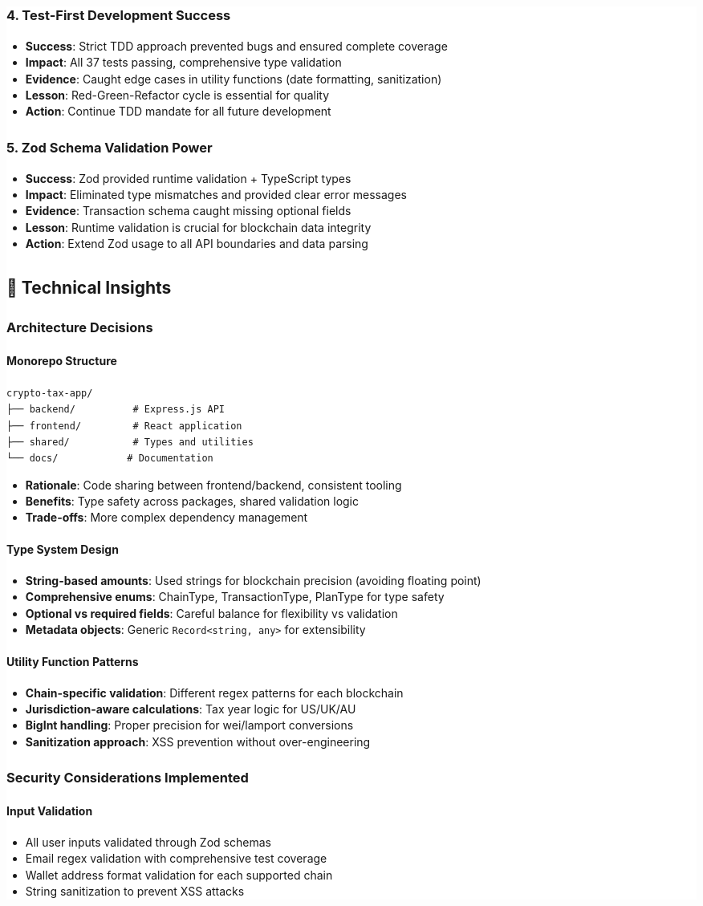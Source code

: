 ### 4. **Test-First Development Success**

- **Success**: Strict TDD approach prevented bugs and ensured complete coverage
- **Impact**: All 37 tests passing, comprehensive type validation
- **Evidence**: Caught edge cases in utility functions (date formatting, sanitization)
- **Lesson**: Red-Green-Refactor cycle is essential for quality
- **Action**: Continue TDD mandate for all future development

### 5. **Zod Schema Validation Power**

- **Success**: Zod provided runtime validation + TypeScript types
- **Impact**: Eliminated type mismatches and provided clear error messages
- **Evidence**: Transaction schema caught missing optional fields
- **Lesson**: Runtime validation is crucial for blockchain data integrity
- **Action**: Extend Zod usage to all API boundaries and data parsing

## 🔧 Technical Insights

### Architecture Decisions

#### **Monorepo Structure**

```
crypto-tax-app/
├── backend/          # Express.js API
├── frontend/         # React application
├── shared/           # Types and utilities
└── docs/            # Documentation
```

- **Rationale**: Code sharing between frontend/backend, consistent tooling
- **Benefits**: Type safety across packages, shared validation logic
- **Trade-offs**: More complex dependency management

#### **Type System Design**

- **String-based amounts**: Used strings for blockchain precision (avoiding floating point)
- **Comprehensive enums**: ChainType, TransactionType, PlanType for type safety
- **Optional vs required fields**: Careful balance for flexibility vs validation
- **Metadata objects**: Generic `Record<string, any>` for extensibility

#### **Utility Function Patterns**

- **Chain-specific validation**: Different regex patterns for each blockchain
- **Jurisdiction-aware calculations**: Tax year logic for US/UK/AU
- **BigInt handling**: Proper precision for wei/lamport conversions
- **Sanitization approach**: XSS prevention without over-engineering

### Security Considerations Implemented

#### **Input Validation**

- All user inputs validated through Zod schemas
- Email regex validation with comprehensive test coverage
- Wallet address format validation for each supported chain
- String sanitization to prevent XSS attacks
